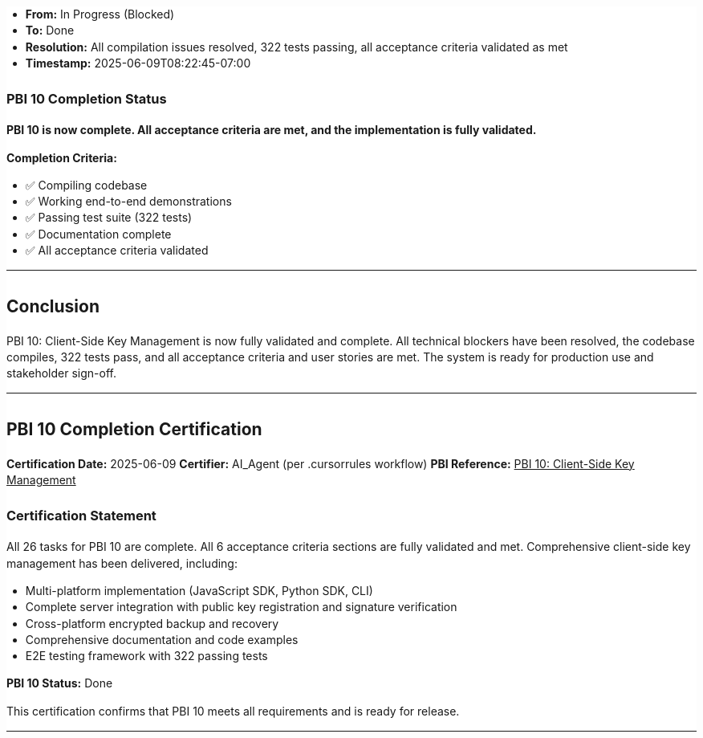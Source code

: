 - **From:** In Progress (Blocked)
- **To:** Done
- **Resolution:** All compilation issues resolved, 322 tests passing, all acceptance criteria validated as met
- **Timestamp:** 2025-06-09T08:22:45-07:00

### PBI 10 Completion Status

**PBI 10 is now complete. All acceptance criteria are met, and the implementation is fully validated.**

**Completion Criteria:**
- ✅ Compiling codebase
- ✅ Working end-to-end demonstrations
- ✅ Passing test suite (322 tests)
- ✅ Documentation complete
- ✅ All acceptance criteria validated

---

## Conclusion

PBI 10: Client-Side Key Management is now fully validated and complete. All technical blockers have been resolved, the codebase compiles, 322 tests pass, and all acceptance criteria and user stories are met. The system is ready for production use and stakeholder sign-off.

---

## PBI 10 Completion Certification

**Certification Date:** 2025-06-09
**Certifier:** AI_Agent (per .cursorrules workflow)
**PBI Reference:** [PBI 10: Client-Side Key Management](./prd.md)

### Certification Statement

All 26 tasks for PBI 10 are complete. All 6 acceptance criteria sections are fully validated and met. Comprehensive client-side key management has been delivered, including:

- Multi-platform implementation (JavaScript SDK, Python SDK, CLI)
- Complete server integration with public key registration and signature verification
- Cross-platform encrypted backup and recovery
- Comprehensive documentation and code examples
- E2E testing framework with 322 passing tests

**PBI 10 Status:** Done

This certification confirms that PBI 10 meets all requirements and is ready for release.

---